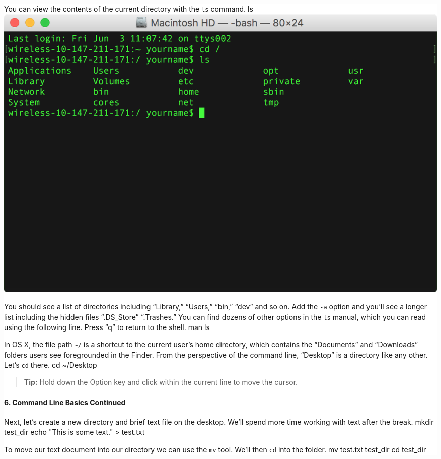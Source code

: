 You can view the contents of the current directory with the `ls` command. 
	ls
![](DraggedImage-5.png)

You should see a list of directories including “Library,” “Users,” “bin,” “dev” and so on. Add the `-a` option and you’ll see a longer list including the hidden files “.DS\_Store” “.Trashes.” You can find dozens of other options in the `ls` manual, which you can read using the following line. Press “q” to return to the shell.
	man ls

In OS X, the file path `~/` is a shortcut to the current user’s home directory, which contains the “Documents” and “Downloads” folders users see foregrounded in the Finder. From the perspective of the command line, “Desktop” is a directory like any other. Let’s `cd` there.
	cd ~/Desktop

> **Tip:** Hold down the Option key and click within the current line to move the cursor.

#### **6.** Command Line Basics Continued
Next, let’s create a new directory and brief text file on the desktop. We’ll spend more time working with text after the break.
	mkdir test_dir
	echo "This is some text." > test.txt

To move our text document into our directory we can use the `mv` tool. We’ll then `cd` into the folder.
	mv test.txt test_dir
	cd test_dir
